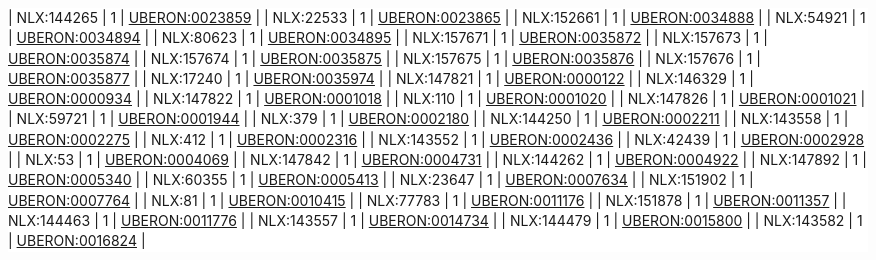 | NLX:144265 |        1 | [UBERON:0023859](http://purl.obolibrary.org/obo/UBERON_0023859) |
| NLX:22533  |        1 | [UBERON:0023865](http://purl.obolibrary.org/obo/UBERON_0023865) |
| NLX:152661 |        1 | [UBERON:0034888](http://purl.obolibrary.org/obo/UBERON_0034888) |
| NLX:54921  |        1 | [UBERON:0034894](http://purl.obolibrary.org/obo/UBERON_0034894) |
| NLX:80623  |        1 | [UBERON:0034895](http://purl.obolibrary.org/obo/UBERON_0034895) |
| NLX:157671 |        1 | [UBERON:0035872](http://purl.obolibrary.org/obo/UBERON_0035872) |
| NLX:157673 |        1 | [UBERON:0035874](http://purl.obolibrary.org/obo/UBERON_0035874) |
| NLX:157674 |        1 | [UBERON:0035875](http://purl.obolibrary.org/obo/UBERON_0035875) |
| NLX:157675 |        1 | [UBERON:0035876](http://purl.obolibrary.org/obo/UBERON_0035876) |
| NLX:157676 |        1 | [UBERON:0035877](http://purl.obolibrary.org/obo/UBERON_0035877) |
| NLX:17240  |        1 | [UBERON:0035974](http://purl.obolibrary.org/obo/UBERON_0035974) |
| NLX:147821 |        1 | [UBERON:0000122](http://purl.obolibrary.org/obo/UBERON_0000122) |
| NLX:146329 |        1 | [UBERON:0000934](http://purl.obolibrary.org/obo/UBERON_0000934) |
| NLX:147822 |        1 | [UBERON:0001018](http://purl.obolibrary.org/obo/UBERON_0001018) |
| NLX:110    |        1 | [UBERON:0001020](http://purl.obolibrary.org/obo/UBERON_0001020) |
| NLX:147826 |        1 | [UBERON:0001021](http://purl.obolibrary.org/obo/UBERON_0001021) |
| NLX:59721  |        1 | [UBERON:0001944](http://purl.obolibrary.org/obo/UBERON_0001944) |
| NLX:379    |        1 | [UBERON:0002180](http://purl.obolibrary.org/obo/UBERON_0002180) |
| NLX:144250 |        1 | [UBERON:0002211](http://purl.obolibrary.org/obo/UBERON_0002211) |
| NLX:143558 |        1 | [UBERON:0002275](http://purl.obolibrary.org/obo/UBERON_0002275) |
| NLX:412    |        1 | [UBERON:0002316](http://purl.obolibrary.org/obo/UBERON_0002316) |
| NLX:143552 |        1 | [UBERON:0002436](http://purl.obolibrary.org/obo/UBERON_0002436) |
| NLX:42439  |        1 | [UBERON:0002928](http://purl.obolibrary.org/obo/UBERON_0002928) |
| NLX:53     |        1 | [UBERON:0004069](http://purl.obolibrary.org/obo/UBERON_0004069) |
| NLX:147842 |        1 | [UBERON:0004731](http://purl.obolibrary.org/obo/UBERON_0004731) |
| NLX:144262 |        1 | [UBERON:0004922](http://purl.obolibrary.org/obo/UBERON_0004922) |
| NLX:147892 |        1 | [UBERON:0005340](http://purl.obolibrary.org/obo/UBERON_0005340) |
| NLX:60355  |        1 | [UBERON:0005413](http://purl.obolibrary.org/obo/UBERON_0005413) |
| NLX:23647  |        1 | [UBERON:0007634](http://purl.obolibrary.org/obo/UBERON_0007634) |
| NLX:151902 |        1 | [UBERON:0007764](http://purl.obolibrary.org/obo/UBERON_0007764) |
| NLX:81     |        1 | [UBERON:0010415](http://purl.obolibrary.org/obo/UBERON_0010415) |
| NLX:77783  |        1 | [UBERON:0011176](http://purl.obolibrary.org/obo/UBERON_0011176) |
| NLX:151878 |        1 | [UBERON:0011357](http://purl.obolibrary.org/obo/UBERON_0011357) |
| NLX:144463 |        1 | [UBERON:0011776](http://purl.obolibrary.org/obo/UBERON_0011776) |
| NLX:143557 |        1 | [UBERON:0014734](http://purl.obolibrary.org/obo/UBERON_0014734) |
| NLX:144479 |        1 | [UBERON:0015800](http://purl.obolibrary.org/obo/UBERON_0015800) |
| NLX:143582 |        1 | [UBERON:0016824](http://purl.obolibrary.org/obo/UBERON_0016824) |